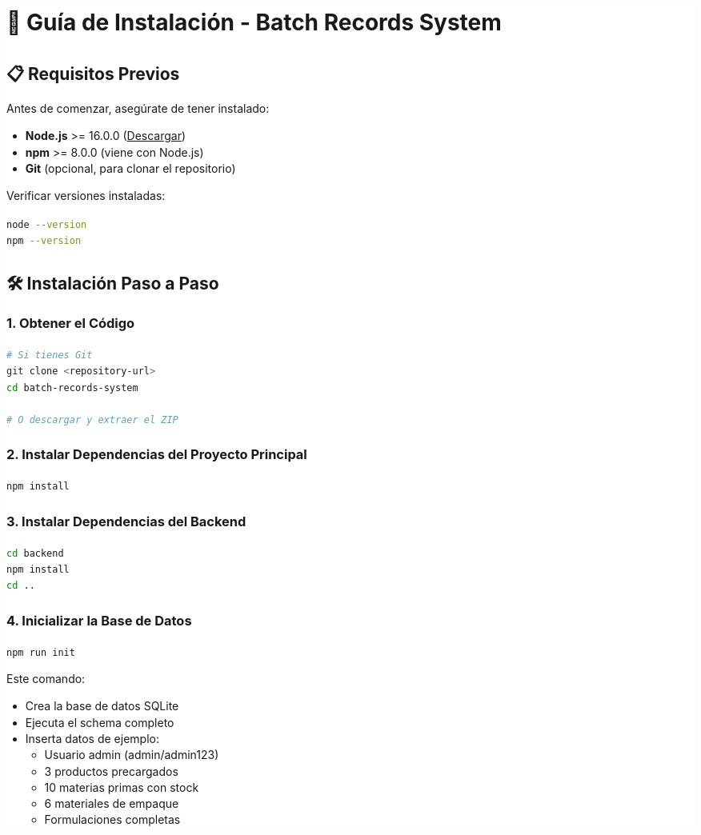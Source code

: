# 🚀 Guía de Instalación - Batch Records System

## 📋 Requisitos Previos

Antes de comenzar, asegúrate de tener instalado:

- **Node.js** >= 16.0.0 ([Descargar](https://nodejs.org/))
- **npm** >= 8.0.0 (viene con Node.js)
- **Git** (opcional, para clonar el repositorio)

Verificar versiones instaladas:
```bash
node --version
npm --version
```

## 🛠️ Instalación Paso a Paso

### 1. Obtener el Código

```bash
# Si tienes Git
git clone <repository-url>
cd batch-records-system

# O descargar y extraer el ZIP
```

### 2. Instalar Dependencias del Proyecto Principal

```bash
npm install
```

### 3. Instalar Dependencias del Backend

```bash
cd backend
npm install
cd ..
```

### 4. Inicializar la Base de Datos

```bash
npm run init
```

Este comando:
- Crea la base de datos SQLite
- Ejecuta el schema completo
- Inserta datos de ejemplo:
  - Usuario admin (admin/admin123)
  - 3 productos precargados
  - 10 materias primas con stock
  - 6 materiales de empaque
  - Formulaciones completas
